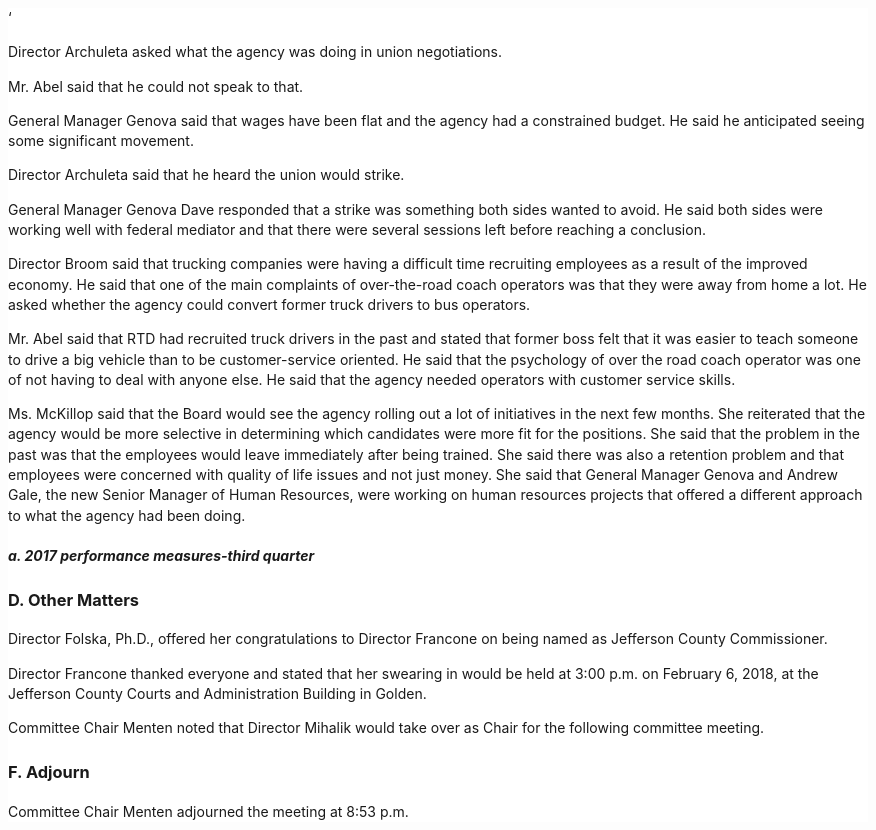 ‘

Director Archuleta asked what the agency was doing in union negotiations.

Mr. Abel said that he could not speak to that.

General Manager Genova said that wages have been flat and the agency had a constrained budget. He said he anticipated seeing some significant movement.

Director Archuleta said that he heard the union would strike.

General Manager Genova Dave responded that a strike was something both sides wanted to avoid. He said both sides were working well with federal mediator and that there were several sessions left before reaching a conclusion.

Director Broom said that trucking companies were having a difficult time recruiting employees as a result of the improved economy. He said that one of the main complaints of over-the-road coach operators was that they were away from home a lot. He asked whether the agency could convert former truck drivers to bus operators.

Mr. Abel said that RTD had recruited truck drivers in the past and stated that former boss felt that it was easier to teach someone to drive a big vehicle than to be customer-service oriented. He said that the psychology of over the road coach operator was one of not having to deal with anyone else. He said that the agency needed operators with customer service skills.

Ms. McKillop said that the Board would see the agency rolling out a lot of initiatives in the next few months. She reiterated that the agency would be more selective in determining which candidates were more fit for the positions. She said that the problem in the past was that the employees would leave immediately after being trained. She said there was also a retention problem and that employees were concerned with quality of life issues and not just money. She said that General Manager Genova and Andrew Gale, the new Senior Manager of Human Resources, were working on human resources projects that offered a different approach to what the agency had been doing.

##### a. 2017 performance measures-third quarter

### D. Other Matters

Director Folska, Ph.D., offered her congratulations to Director Francone on being named as Jefferson County Commissioner.

Director Francone thanked everyone and stated that her swearing in would be held at 3:00 p.m. on February 6, 2018, at the Jefferson County Courts and Administration Building in Golden.

Committee Chair Menten noted that Director Mihalik would take over as Chair for the following committee meeting.

### F. Adjourn

Committee Chair Menten adjourned the meeting at 8:53 p.m.